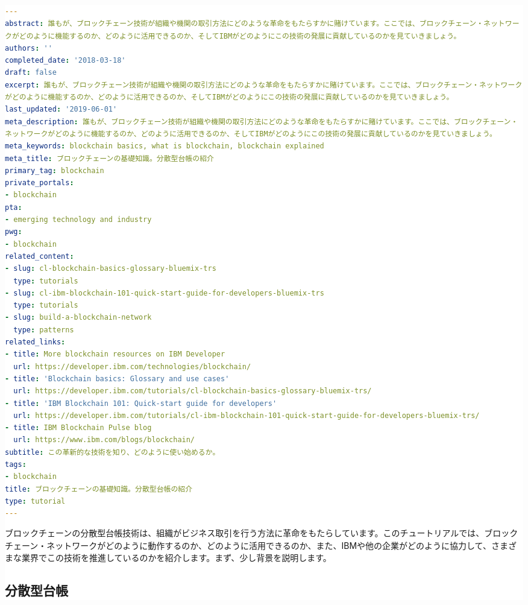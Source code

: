 ```yaml
---
abstract: 誰もが、ブロックチェーン技術が組織や機関の取引方法にどのような革命をもたらすかに賭けています。ここでは、ブロックチェーン・ネットワークがどのように機能するのか、どのように活用できるのか、そしてIBMがどのようにこの技術の発展に貢献しているのかを見ていきましょう。
authors: ''
completed_date: '2018-03-18'
draft: false
excerpt: 誰もが、ブロックチェーン技術が組織や機関の取引方法にどのような革命をもたらすかに賭けています。ここでは、ブロックチェーン・ネットワークがどのように機能するのか、どのように活用できるのか、そしてIBMがどのようにこの技術の発展に貢献しているのかを見ていきましょう。
last_updated: '2019-06-01'
meta_description: 誰もが、ブロックチェーン技術が組織や機関の取引方法にどのような革命をもたらすかに賭けています。ここでは、ブロックチェーン・ネットワークがどのように機能するのか、どのように活用できるのか、そしてIBMがどのようにこの技術の発展に貢献しているのかを見ていきましょう。
meta_keywords: blockchain basics, what is blockchain, blockchain explained
meta_title: ブロックチェーンの基礎知識。分散型台帳の紹介
primary_tag: blockchain
private_portals:
- blockchain
pta:
- emerging technology and industry
pwg:
- blockchain
related_content:
- slug: cl-blockchain-basics-glossary-bluemix-trs
  type: tutorials
- slug: cl-ibm-blockchain-101-quick-start-guide-for-developers-bluemix-trs
  type: tutorials
- slug: build-a-blockchain-network
  type: patterns
related_links:
- title: More blockchain resources on IBM Developer
  url: https://developer.ibm.com/technologies/blockchain/
- title: 'Blockchain basics: Glossary and use cases'
  url: https://developer.ibm.com/tutorials/cl-blockchain-basics-glossary-bluemix-trs/
- title: 'IBM Blockchain 101: Quick-start guide for developers'
  url: https://developer.ibm.com/tutorials/cl-ibm-blockchain-101-quick-start-guide-for-developers-bluemix-trs/
- title: IBM Blockchain Pulse blog
  url: https://www.ibm.com/blogs/blockchain/
subtitle: この革新的な技術を知り、どのように使い始めるか。
tags:
- blockchain
title: ブロックチェーンの基礎知識。分散型台帳の紹介
type: tutorial
---
```


ブロックチェーンの分散型台帳技術は、組織がビジネス取引を行う方法に革命をもたらしています。このチュートリアルでは、ブロックチェーン・ネットワークがどのように動作するのか、どのように活用できるのか、また、IBMや他の企業がどのように協力して、さまざまな業界でこの技術を推進しているのかを紹介します。まず、少し背景を説明します。

## 分散型台帳
